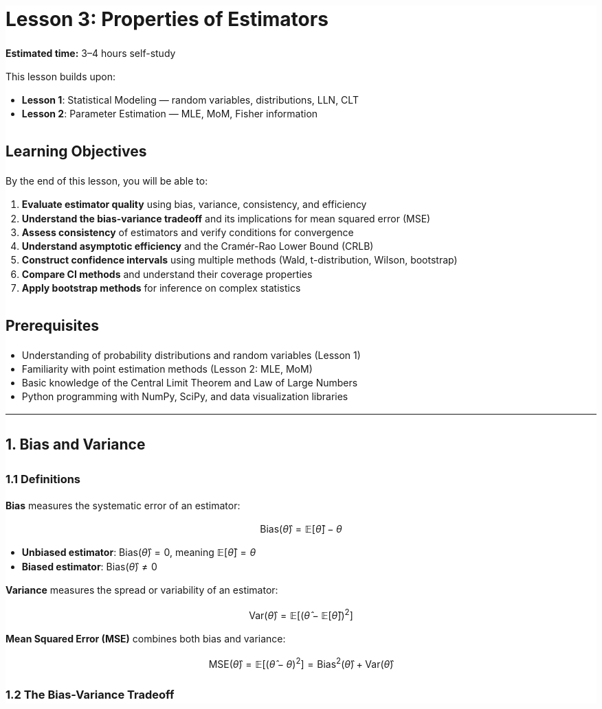 # Lesson 3: Properties of Estimators

**Estimated time:** 3–4 hours self-study

This lesson builds upon:
- **Lesson 1**: Statistical Modeling — random variables, distributions, LLN, CLT
- **Lesson 2**: Parameter Estimation — MLE, MoM, Fisher information

## Learning Objectives

By the end of this lesson, you will be able to:

1. **Evaluate estimator quality** using bias, variance, consistency, and efficiency
2. **Understand the bias-variance tradeoff** and its implications for mean squared error (MSE)
3. **Assess consistency** of estimators and verify conditions for convergence
4. **Understand asymptotic efficiency** and the Cramér-Rao Lower Bound (CRLB)
5. **Construct confidence intervals** using multiple methods (Wald, t-distribution, Wilson, bootstrap)
6. **Compare CI methods** and understand their coverage properties
7. **Apply bootstrap methods** for inference on complex statistics

## Prerequisites

- Understanding of probability distributions and random variables (Lesson 1)
- Familiarity with point estimation methods (Lesson 2: MLE, MoM)
- Basic knowledge of the Central Limit Theorem and Law of Large Numbers
- Python programming with NumPy, SciPy, and data visualization libraries

---

## 1. Bias and Variance

### 1.1 Definitions

**Bias** measures the systematic error of an estimator:

$$\text{Bias}(\hat{\theta}) = \mathbb{E}[\hat{\theta}] - \theta$$

- **Unbiased estimator**: $\text{Bias}(\hat{\theta}) = 0$, meaning $\mathbb{E}[\hat{\theta}] = \theta$
- **Biased estimator**: $\text{Bias}(\hat{\theta}) \neq 0$

**Variance** measures the spread or variability of an estimator:

$$\text{Var}(\hat{\theta}) = \mathbb{E}\left[(\hat{\theta} - \mathbb{E}[\hat{\theta}])^2\right]$$

**Mean Squared Error (MSE)** combines both bias and variance:

$$\text{MSE}(\hat{\theta}) = \mathbb{E}\left[(\hat{\theta} - \theta)^2\right] = \text{Bias}^2(\hat{\theta}) + \text{Var}(\hat{\theta})$$

### 1.2 The Bias-Variance Tradeoff
